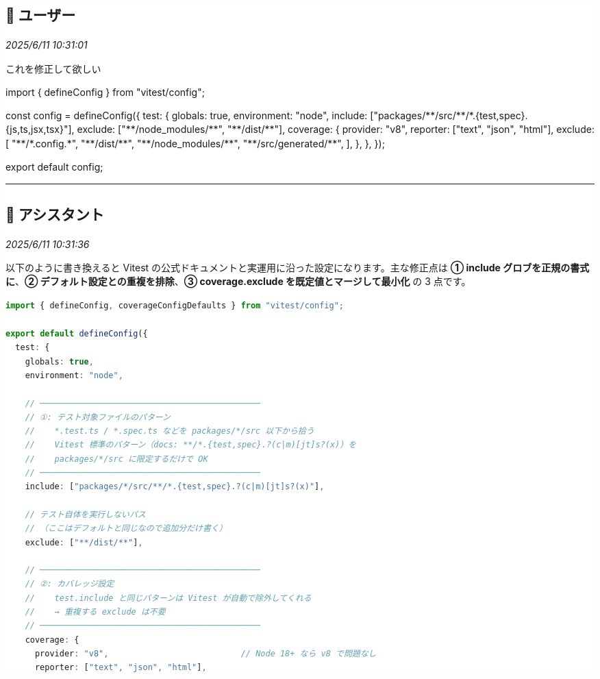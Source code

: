 
## 👤 ユーザー
*2025/6/11 10:31:01*

これを修正して欲しい

import { defineConfig } from "vitest/config";

const config = defineConfig({
  test: {
    globals: true,
    environment: "node",
    include: \["packages/\*\*/src/\*\*/\*.{test,spec}.{js,ts,jsx,tsx}"\],
    exclude: \["\*\*/node\_modules/\*\*", "\*\*/dist/\*\*"\],
    coverage: {
      provider: "v8",
      reporter: \["text", "json", "html"\],
      exclude: \[
        "\*\*/\*.config.\*",
        "\*\*/dist/\*\*",
        "\*\*/node\_modules/\*\*",
        "\*\*/src/generated/\*\*",
      \],
    },
  },
});

export default config;

---

## 🤖 アシスタント
*2025/6/11 10:31:36*

以下のように書き換えると Vitest の公式ドキュメントと実運用に沿った設定になります。主な修正点は **① include グロブを正規の書式に**、**② デフォルト設定との重複を排除**、**③ coverage.exclude を既定値とマージして最小化** の 3 点です。

```ts
import { defineConfig, coverageConfigDefaults } from "vitest/config";

export default defineConfig({
  test: {
    globals: true,
    environment: "node",

    // ─────────────────────────────────────────────
    // ①: テスト対象ファイルのパターン
    //    *.test.ts / *.spec.ts などを packages/*/src 以下から拾う
    //    Vitest 標準のパターン（docs: **/*.{test,spec}.?(c|m)[jt]s?(x)）を
    //    packages/*/src に限定するだけで OK
    // ─────────────────────────────────────────────
    include: ["packages/*/src/**/*.{test,spec}.?(c|m)[jt]s?(x)"],

    // テスト自体を実行しないパス
    // （ここはデフォルトと同じなので追加分だけ書く）
    exclude: ["**/dist/**"],

    // ─────────────────────────────────────────────
    // ②: カバレッジ設定
    //    test.include と同じパターンは Vitest が自動で除外してくれる
    //    → 重複する exclude は不要
    // ─────────────────────────────────────────────
    coverage: {
      provider: "v8",                           // Node 18+ なら v8 で問題なし
      reporter: ["text", "json", "html"],
```